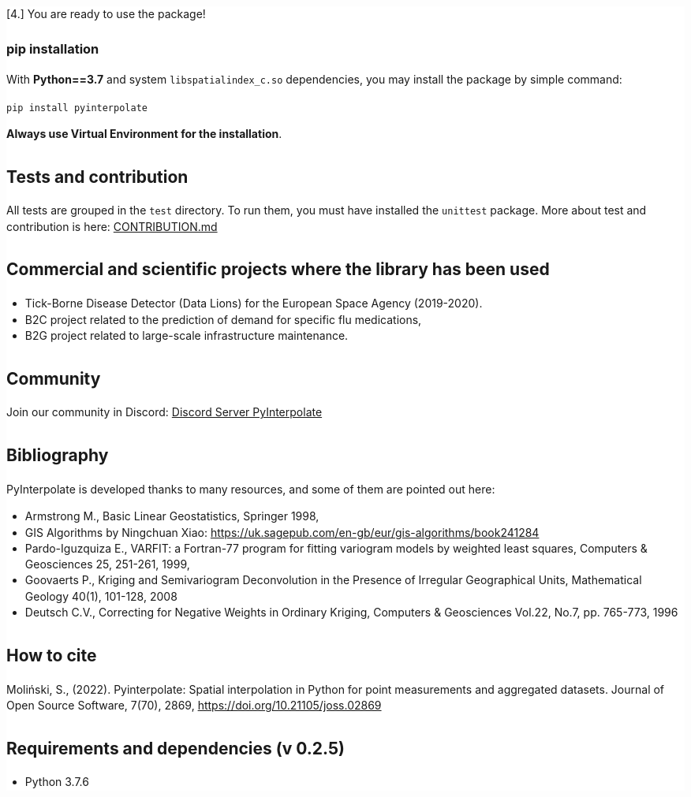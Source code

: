 [4.] You are ready to use the package!

### pip installation

With **Python==3.7** and system ```libspatialindex_c.so``` dependencies, you may install the package by simple command:

```
pip install pyinterpolate
```

**Always use Virtual Environment for the installation**.

Tests and contribution
------------------------

All tests are grouped in the `test` directory. To run them, you must have installed the `unittest` package. More about test and contribution is here: [CONTRIBUTION.md](https://github.com/szymon-datalions/pyinterpolate/blob/master/CONTRIBUTION.md)


Commercial and scientific projects where the library has been used
------------------------------------------------------------------

* Tick-Borne Disease Detector (Data Lions) for the European Space Agency (2019-2020).
* B2C project related to the prediction of demand for specific flu medications,
* B2G project related to large-scale infrastructure maintenance.

Community
---------

Join our community in Discord: [Discord Server PyInterpolate](https://discord.gg/3EMuRkj)


Bibliography
------------

PyInterpolate is developed thanks to many resources, and some of them are pointed out here:

- Armstrong M., Basic Linear Geostatistics, Springer 1998,
- GIS Algorithms by Ningchuan Xiao: https://uk.sagepub.com/en-gb/eur/gis-algorithms/book241284
- Pardo-Iguzquiza E., VARFIT: a Fortran-77 program for fitting variogram models by weighted least squares, Computers & Geosciences 25, 251-261, 1999,
- Goovaerts P., Kriging and Semivariogram Deconvolution in the Presence of Irregular Geographical Units, Mathematical Geology 40(1), 101-128, 2008
- Deutsch C.V., Correcting for Negative Weights in Ordinary Kriging, Computers & Geosciences Vol.22, No.7, pp. 765-773, 1996


How to cite
-----------
Moliński, S., (2022). Pyinterpolate: Spatial interpolation in Python for point measurements and aggregated datasets. Journal of Open Source Software, 7(70), 2869, https://doi.org/10.21105/joss.02869


Requirements and dependencies (v 0.2.5)
---------------------------------------

* Python 3.7.6


[homepage]: https://www.contributor-covenant.org